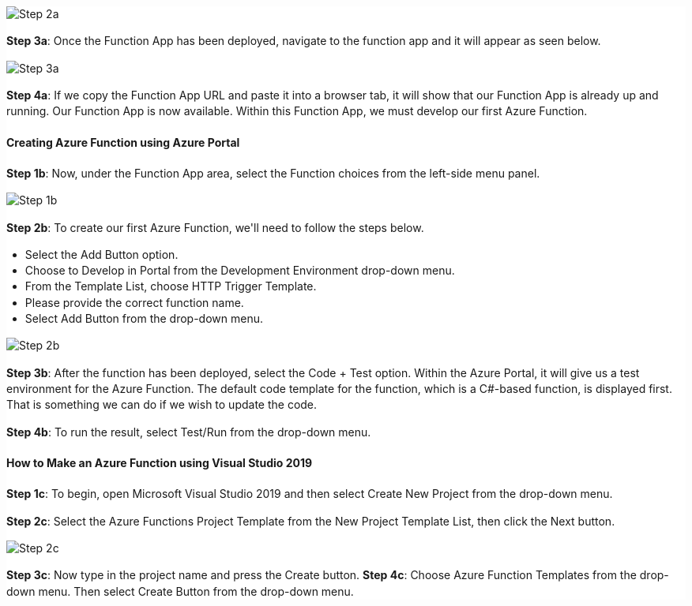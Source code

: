 ![Step 2a](/engineering-education/creating-and-using-azure-function/step-2a.png)

**Step 3a**:
Once the Function App has been deployed, navigate to the function app and it will appear as seen below.

![Step 3a](/engineering-education/creating-and-using-azure-function/step-3a.png)

**Step 4a**:
If we copy the Function App URL and paste it into a browser tab, it will show that our Function App is already up and running.
Our Function App is now available. Within this Function App, we must develop our first Azure Function.

#### Creating Azure Function using Azure Portal
**Step 1b**:
Now, under the Function App area, select the Function choices from the left-side menu panel.

![Step 1b](/engineering-education/creating-and-using-azure-function/step-1b.png)

**Step 2b**:
To create our first Azure Function, we'll need to follow the steps below.
- Select the Add Button option.
- Choose to Develop in Portal from the Development Environment drop-down menu.
- From the Template List, choose HTTP Trigger Template.
- Please provide the correct function name.
- Select Add Button from the drop-down menu.

![Step 2b](/engineering-education/creating-and-using-azure-function/step-2b.png)

**Step 3b**:
After the function has been deployed, select the Code + Test option. Within the Azure Portal, it will give us a test environment for the Azure Function. The default code template for the function, which is a C#-based function, is displayed first. That is something we can do if we wish to update the code.

**Step 4b**:
To run the result, select Test/Run from the drop-down menu.

#### How to Make an Azure Function using Visual Studio 2019
**Step 1c**:
To begin, open Microsoft Visual Studio 2019 and then select Create New Project from the drop-down menu.

**Step 2c**:
Select the Azure Functions Project Template from the New Project Template List, then click the Next button.

![Step 2c](/engineering-education/creating-and-using-azure-function/step-2c.png)

**Step 3c**:
Now type in the project name and press the Create button.
**Step 4c**:
Choose Azure Function Templates from the drop-down menu. Then select Create Button from the drop-down menu.
